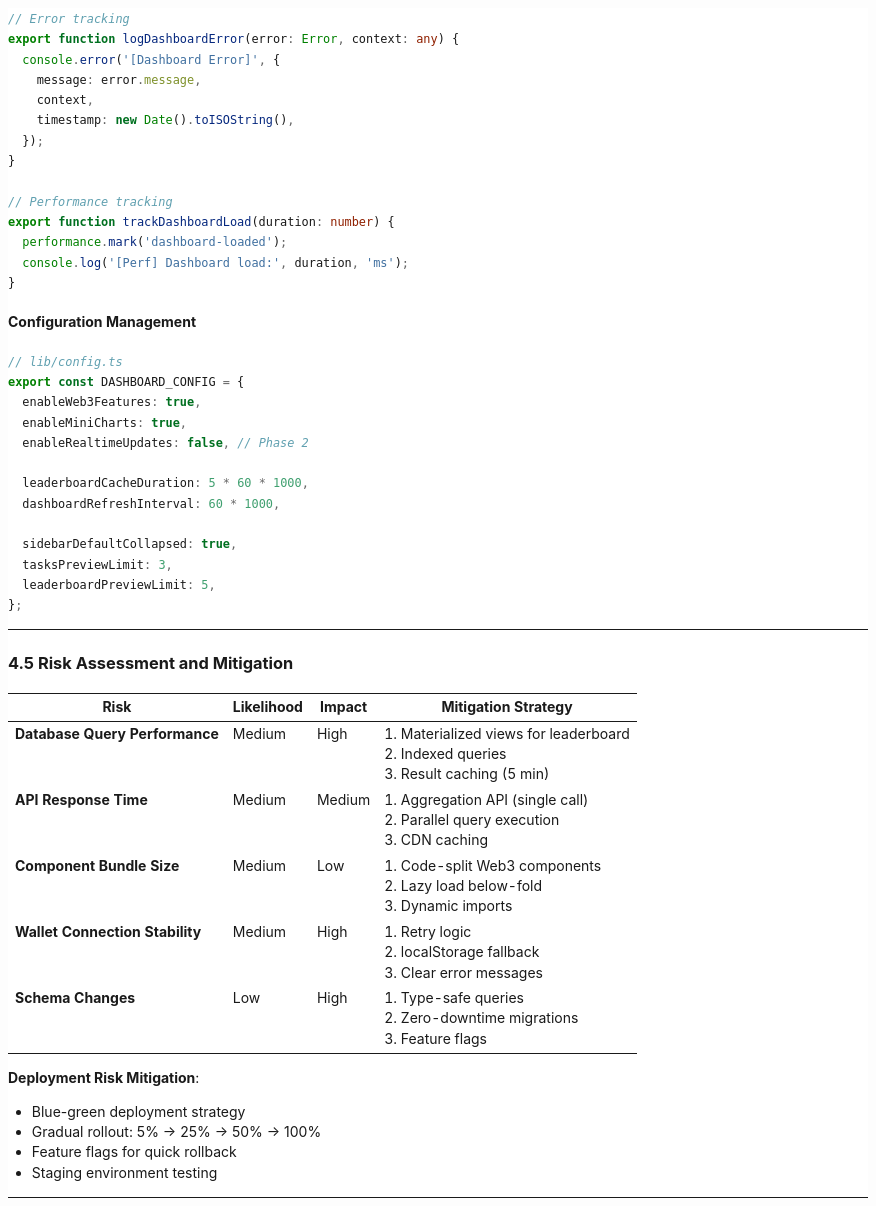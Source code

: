 ```typescript
// Error tracking
export function logDashboardError(error: Error, context: any) {
  console.error('[Dashboard Error]', {
    message: error.message,
    context,
    timestamp: new Date().toISOString(),
  });
}

// Performance tracking
export function trackDashboardLoad(duration: number) {
  performance.mark('dashboard-loaded');
  console.log('[Perf] Dashboard load:', duration, 'ms');
}
```

#### Configuration Management

```typescript
// lib/config.ts
export const DASHBOARD_CONFIG = {
  enableWeb3Features: true,
  enableMiniCharts: true,
  enableRealtimeUpdates: false, // Phase 2

  leaderboardCacheDuration: 5 * 60 * 1000,
  dashboardRefreshInterval: 60 * 1000,

  sidebarDefaultCollapsed: true,
  tasksPreviewLimit: 3,
  leaderboardPreviewLimit: 5,
};
```

---

### 4.5 Risk Assessment and Mitigation

| Risk | Likelihood | Impact | Mitigation Strategy |
|------|------------|--------|---------------------|
| **Database Query Performance** | Medium | High | 1. Materialized views for leaderboard<br>2. Indexed queries<br>3. Result caching (5 min) |
| **API Response Time** | Medium | Medium | 1. Aggregation API (single call)<br>2. Parallel query execution<br>3. CDN caching |
| **Component Bundle Size** | Medium | Low | 1. Code-split Web3 components<br>2. Lazy load below-fold<br>3. Dynamic imports |
| **Wallet Connection Stability** | Medium | High | 1. Retry logic<br>2. localStorage fallback<br>3. Clear error messages |
| **Schema Changes** | Low | High | 1. Type-safe queries<br>2. Zero-downtime migrations<br>3. Feature flags |

**Deployment Risk Mitigation**:
- Blue-green deployment strategy
- Gradual rollout: 5% → 25% → 50% → 100%
- Feature flags for quick rollback
- Staging environment testing

---